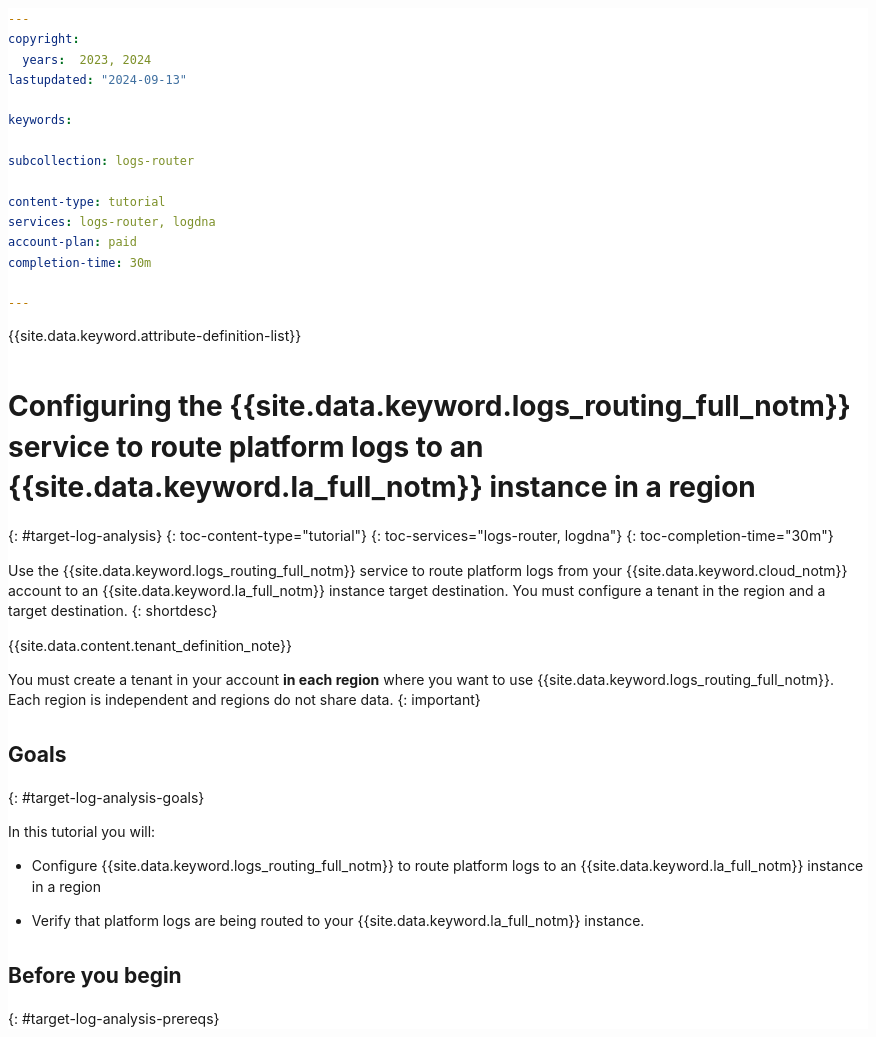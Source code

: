 ```yaml
---
copyright:
  years:  2023, 2024
lastupdated: "2024-09-13"

keywords:

subcollection: logs-router

content-type: tutorial
services: logs-router, logdna
account-plan: paid
completion-time: 30m

---
```


{{site.data.keyword.attribute-definition-list}}

# Configuring the {{site.data.keyword.logs_routing_full_notm}} service to route platform logs to an {{site.data.keyword.la_full_notm}} instance in a region
{: #target-log-analysis}
{: toc-content-type="tutorial"}
{: toc-services="logs-router, logdna"}
{: toc-completion-time="30m"}

Use the {{site.data.keyword.logs_routing_full_notm}} service to route platform logs from your {{site.data.keyword.cloud_notm}} account to an {{site.data.keyword.la_full_notm}} instance target destination. You must configure a tenant in the region and a target destination.
{: shortdesc}

{{site.data.content.tenant_definition_note}}

You must create a tenant in your account **in each region** where you want to use {{site.data.keyword.logs_routing_full_notm}}. Each region is independent and regions do not share data.
{: important}


## Goals
{: #target-log-analysis-goals}

In this tutorial you will:
- Configure {{site.data.keyword.logs_routing_full_notm}} to route platform logs to an {{site.data.keyword.la_full_notm}} instance in a region

- Verify that platform logs are being routed to your {{site.data.keyword.la_full_notm}} instance.



## Before you begin
{: #target-log-analysis-prereqs}

